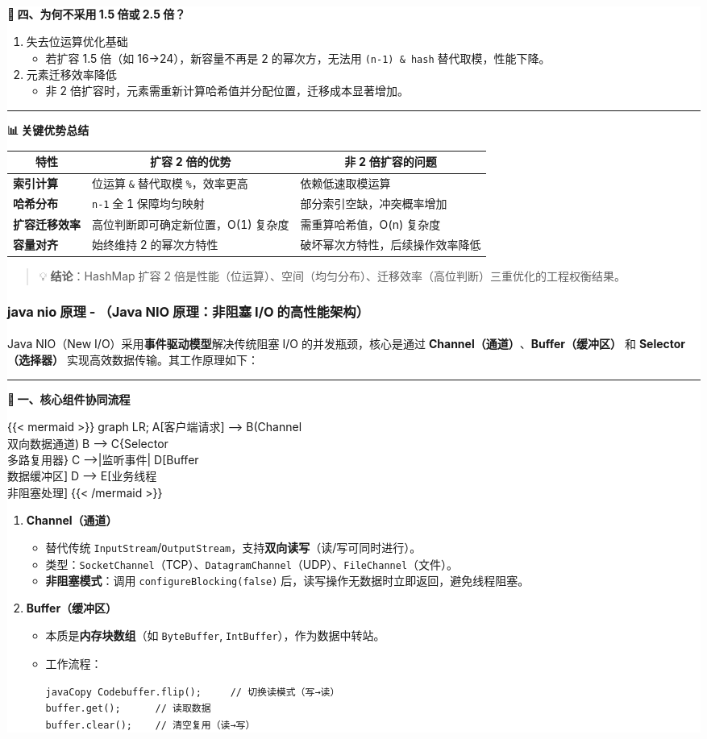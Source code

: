 **💎 四、为何不采用 1.5 倍或 2.5 倍？**

1. ‌失去位运算优化基础
   - 若扩容 1.5 倍（如 16→24），新容量不再是 2 的幂次方，无法用 `(n-1) & hash` 替代取模，性能下降。
2. ‌元素迁移效率降低
   - 非 2 倍扩容时，元素需重新计算哈希值并分配位置，迁移成本显著增加。

------

**📊 关键优势总结**

| ‌**特性**‌         | ‌**扩容 2 倍的优势**‌                 | ‌**非 2 倍扩容的问题**‌            |
| ---------------- | ----------------------------------- | -------------------------------- |
| ‌**索引计算**‌     | 位运算 `&` 替代取模 `%`，效率更高   | 依赖低速取模运算                 |
| ‌**哈希分布**‌     | `n-1` 全 1 保障均匀映射             | 部分索引空缺，冲突概率增加       |
| ‌**扩容迁移效率**‌ | 高位判断即可确定新位置，O(1) 复杂度 | 需重算哈希值，O(n) 复杂度        |
| ‌**容量对齐**‌     | 始终维持 2 的幂次方特性             | 破坏幂次方特性，后续操作效率降低 |

> 💡 ‌**结论**‌：HashMap 扩容 2 倍是性能（位运算）、空间（均匀分布）、迁移效率（高位判断）三重优化的工程权衡结果。

### java nio 原理 - （Java NIO 原理：非阻塞 I/O 的高性能架构）



Java NIO（New I/O）采用‌**事件驱动模型**‌解决传统阻塞 I/O 的并发瓶颈，核心是通过 ‌**Channel（通道）**‌、‌**Buffer（缓冲区）**‌ 和 ‌**Selector（选择器）**‌ 实现高效数据传输。其工作原理如下：

------

**🔄 一、核心组件协同流程**

{{< mermaid >}}
graph LR;
A[客户端请求] --> B(Channel<br>双向数据通道)
B --> C{Selector<br>多路复用器}
C -->|监听事件| D[Buffer<br>数据缓冲区]
D --> E[业务线程<br>非阻塞处理]
{{< /mermaid >}}

1. ‌**Channel（通道）**‌

   - 替代传统 `InputStream`/`OutputStream`，支持‌**双向读写**‌（读/写可同时进行）。
   - 类型：`SocketChannel`（TCP）、`DatagramChannel`（UDP）、`FileChannel`（文件）。
   - ‌**非阻塞模式**‌：调用 `configureBlocking(false)` 后，读写操作无数据时立即返回，避免线程阻塞。

2. ‌**Buffer（缓冲区）**‌

   - 本质是‌**内存块数组**‌（如 `ByteBuffer`, `IntBuffer`），作为数据中转站。

   - ‌工作流程：

     ```
     javaCopy Codebuffer.flip();     // 切换读模式（写→读）
     buffer.get();      // 读取数据
     buffer.clear();    // 清空复用（读→写）
     ```
